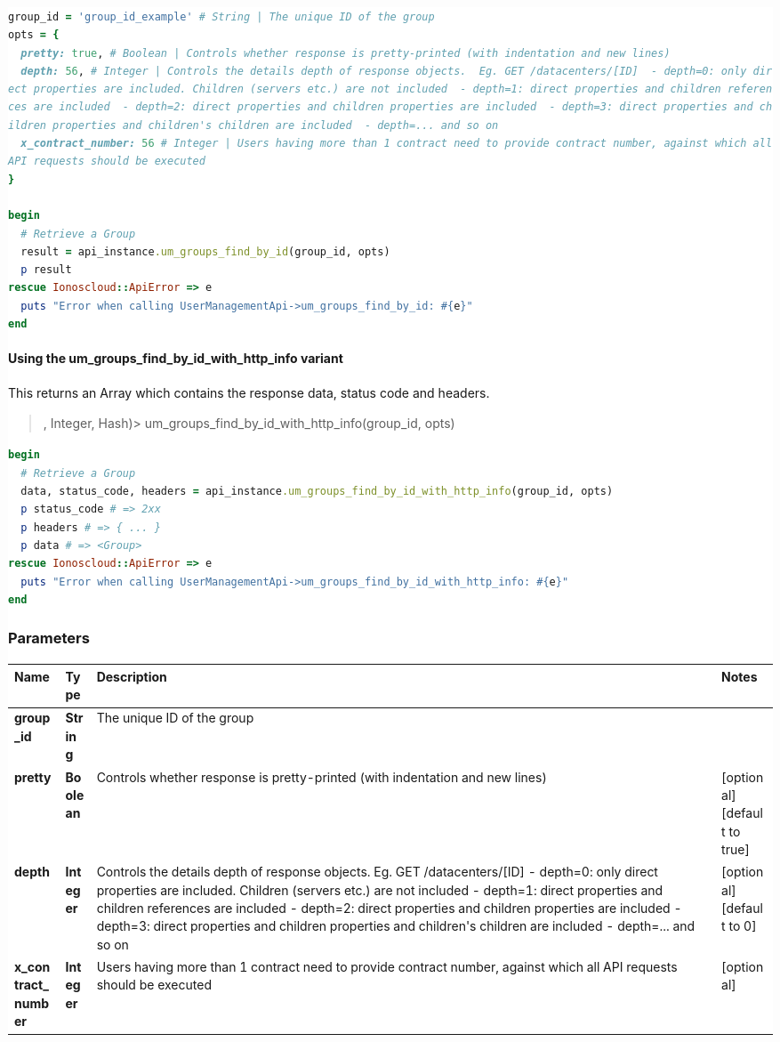 ```ruby
group_id = 'group_id_example' # String | The unique ID of the group
opts = {
  pretty: true, # Boolean | Controls whether response is pretty-printed (with indentation and new lines)
  depth: 56, # Integer | Controls the details depth of response objects.  Eg. GET /datacenters/[ID]  - depth=0: only direct properties are included. Children (servers etc.) are not included  - depth=1: direct properties and children references are included  - depth=2: direct properties and children properties are included  - depth=3: direct properties and children properties and children's children are included  - depth=... and so on
  x_contract_number: 56 # Integer | Users having more than 1 contract need to provide contract number, against which all API requests should be executed
}

begin
  # Retrieve a Group
  result = api_instance.um_groups_find_by_id(group_id, opts)
  p result
rescue Ionoscloud::ApiError => e
  puts "Error when calling UserManagementApi->um_groups_find_by_id: #{e}"
end
```

#### Using the um\_groups\_find\_by\_id\_with\_http\_info variant

This returns an Array which contains the response data, status code and headers.

> , Integer, Hash\)&gt; um\_groups\_find\_by\_id\_with\_http\_info\(group\_id, opts\)

```ruby
begin
  # Retrieve a Group
  data, status_code, headers = api_instance.um_groups_find_by_id_with_http_info(group_id, opts)
  p status_code # => 2xx
  p headers # => { ... }
  p data # => <Group>
rescue Ionoscloud::ApiError => e
  puts "Error when calling UserManagementApi->um_groups_find_by_id_with_http_info: #{e}"
end
```

### Parameters

| Name | Type | Description | Notes |
| :--- | :--- | :--- | :--- |
| **group\_id** | **String** | The unique ID of the group |  |
| **pretty** | **Boolean** | Controls whether response is pretty-printed \(with indentation and new lines\) | \[optional\]\[default to true\] |
| **depth** | **Integer** | Controls the details depth of response objects.  Eg. GET /datacenters/\[ID\]  - depth=0: only direct properties are included. Children \(servers etc.\) are not included  - depth=1: direct properties and children references are included  - depth=2: direct properties and children properties are included  - depth=3: direct properties and children properties and children's children are included  - depth=... and so on | \[optional\]\[default to 0\] |
| **x\_contract\_number** | **Integer** | Users having more than 1 contract need to provide contract number, against which all API requests should be executed | \[optional\] |

